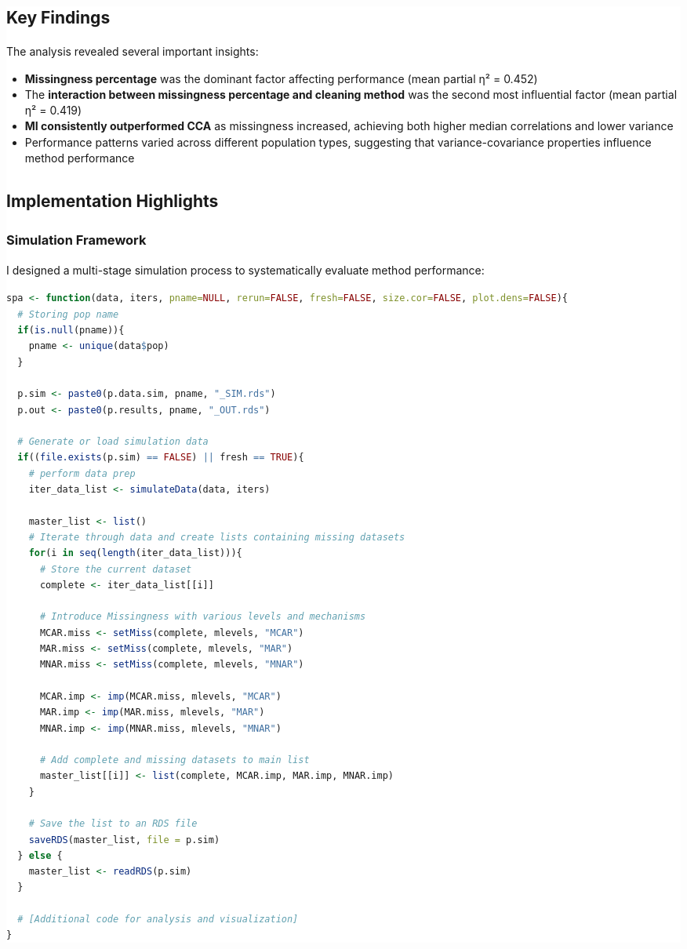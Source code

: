 ## Key Findings

The analysis revealed several important insights:

- **Missingness percentage** was the dominant factor affecting performance (mean partial η² = 0.452)
- The **interaction between missingness percentage and cleaning method** was the second most influential factor (mean partial η² = 0.419)
- **MI consistently outperformed CCA** as missingness increased, achieving both higher median correlations and lower variance
- Performance patterns varied across different population types, suggesting that variance-covariance properties influence method performance

## Implementation Highlights

### Simulation Framework

I designed a multi-stage simulation process to systematically evaluate method performance:

```r
spa <- function(data, iters, pname=NULL, rerun=FALSE, fresh=FALSE, size.cor=FALSE, plot.dens=FALSE){
  # Storing pop name
  if(is.null(pname)){
    pname <- unique(data$pop)
  }
  
  p.sim <- paste0(p.data.sim, pname, "_SIM.rds")
  p.out <- paste0(p.results, pname, "_OUT.rds")
  
  # Generate or load simulation data
  if((file.exists(p.sim) == FALSE) || fresh == TRUE){
    # perform data prep
    iter_data_list <- simulateData(data, iters)
    
    master_list <- list()
    # Iterate through data and create lists containing missing datasets
    for(i in seq(length(iter_data_list))){
      # Store the current dataset
      complete <- iter_data_list[[i]]
      
      # Introduce Missingness with various levels and mechanisms
      MCAR.miss <- setMiss(complete, mlevels, "MCAR")
      MAR.miss <- setMiss(complete, mlevels, "MAR")
      MNAR.miss <- setMiss(complete, mlevels, "MNAR")
      
      MCAR.imp <- imp(MCAR.miss, mlevels, "MCAR")
      MAR.imp <- imp(MAR.miss, mlevels, "MAR")
      MNAR.imp <- imp(MNAR.miss, mlevels, "MNAR")
      
      # Add complete and missing datasets to main list
      master_list[[i]] <- list(complete, MCAR.imp, MAR.imp, MNAR.imp)
    }
    
    # Save the list to an RDS file
    saveRDS(master_list, file = p.sim)
  } else {
    master_list <- readRDS(p.sim)
  }
  
  # [Additional code for analysis and visualization]
}
```
